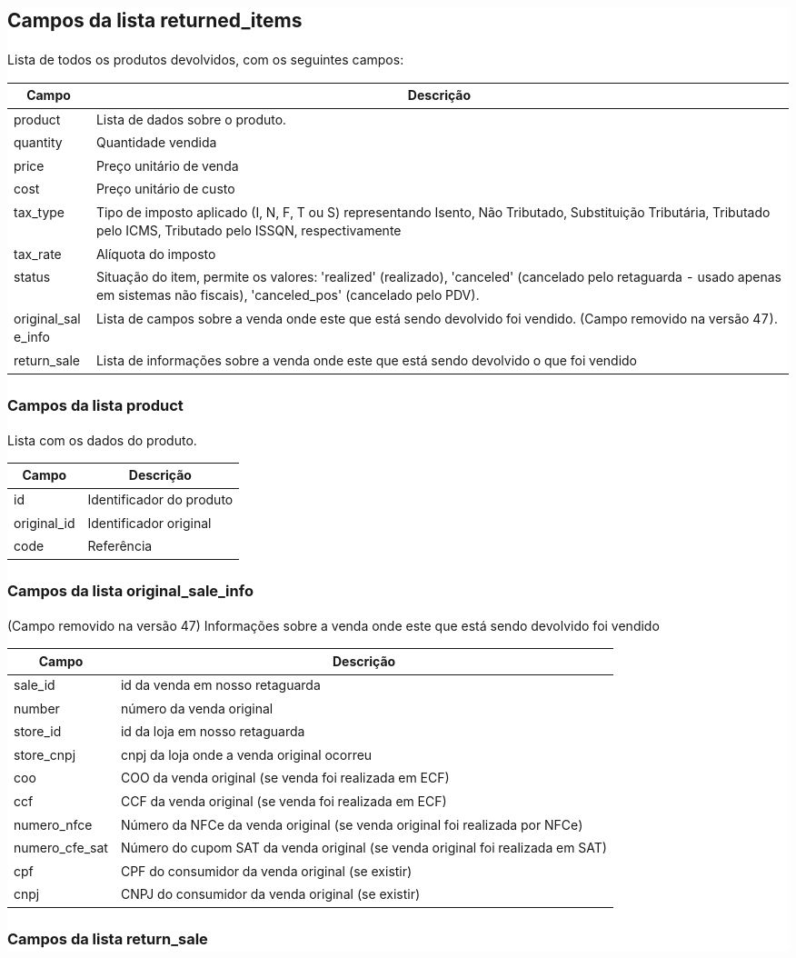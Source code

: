 
## Campos da lista returned_items

Lista de todos os produtos devolvidos, com os seguintes campos:

```json
```

Campo | Descrição
--|--
product | Lista de dados sobre o produto.
quantity | Quantidade vendida
price | Preço unitário de venda
cost | Preço unitário de custo
tax_type | Tipo de imposto aplicado (I, N, F, T ou S) representando Isento, Não Tributado, Substituição Tributária, Tributado pelo ICMS, Tributado pelo ISSQN, respectivamente
tax_rate | Alíquota do imposto
status | Situação do item, permite os valores: 'realized' (realizado), 'canceled' (cancelado pelo retaguarda - usado apenas em sistemas não fiscais), 'canceled_pos' (cancelado pelo PDV).
original_sale_info | Lista de campos sobre a venda onde este que está sendo devolvido foi vendido. (Campo removido na versão 47).
return_sale | Lista de informações sobre a venda onde este que está sendo devolvido o que foi vendido

### Campos da lista product

Lista com os dados do produto.

Campo | Descrição
--|--
id | Identificador do produto
original_id | Identificador original
code | Referência

### Campos da lista original_sale_info

(Campo removido na versão 47) Informações sobre a venda onde este que está sendo devolvido foi vendido

Campo | Descrição
--|--
sale_id | id da venda em nosso retaguarda
number | número da venda original
store_id | id da loja em nosso retaguarda
store_cnpj | cnpj da loja onde a venda original ocorreu
coo | COO da venda original (se venda foi realizada em ECF)
ccf | CCF da venda original (se venda foi realizada em ECF)
numero_nfce | Número da NFCe da venda original (se venda original foi realizada por NFCe)
numero_cfe_sat | Número do cupom SAT da venda original (se venda original foi realizada em SAT)
cpf | CPF do consumidor da venda original (se existir)
cnpj | CNPJ do consumidor da venda original (se existir)

### Campos da lista return_sale
